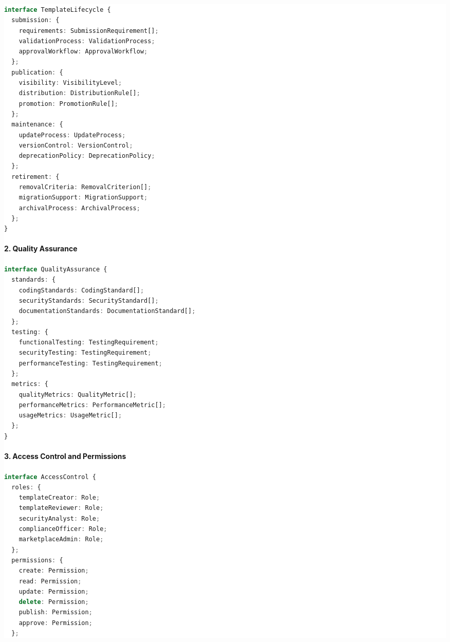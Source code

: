 ```typescript
interface TemplateLifecycle {
  submission: {
    requirements: SubmissionRequirement[];
    validationProcess: ValidationProcess;
    approvalWorkflow: ApprovalWorkflow;
  };
  publication: {
    visibility: VisibilityLevel;
    distribution: DistributionRule[];
    promotion: PromotionRule[];
  };
  maintenance: {
    updateProcess: UpdateProcess;
    versionControl: VersionControl;
    deprecationPolicy: DeprecationPolicy;
  };
  retirement: {
    removalCriteria: RemovalCriterion[];
    migrationSupport: MigrationSupport;
    archivalProcess: ArchivalProcess;
  };
}
```

#### 2. Quality Assurance

```typescript
interface QualityAssurance {
  standards: {
    codingStandards: CodingStandard[];
    securityStandards: SecurityStandard[];
    documentationStandards: DocumentationStandard[];
  };
  testing: {
    functionalTesting: TestingRequirement;
    securityTesting: TestingRequirement;
    performanceTesting: TestingRequirement;
  };
  metrics: {
    qualityMetrics: QualityMetric[];
    performanceMetrics: PerformanceMetric[];
    usageMetrics: UsageMetric[];
  };
}
```

#### 3. Access Control and Permissions

```typescript
interface AccessControl {
  roles: {
    templateCreator: Role;
    templateReviewer: Role;
    securityAnalyst: Role;
    complianceOfficer: Role;
    marketplaceAdmin: Role;
  };
  permissions: {
    create: Permission;
    read: Permission;
    update: Permission;
    delete: Permission;
    publish: Permission;
    approve: Permission;
  };
```